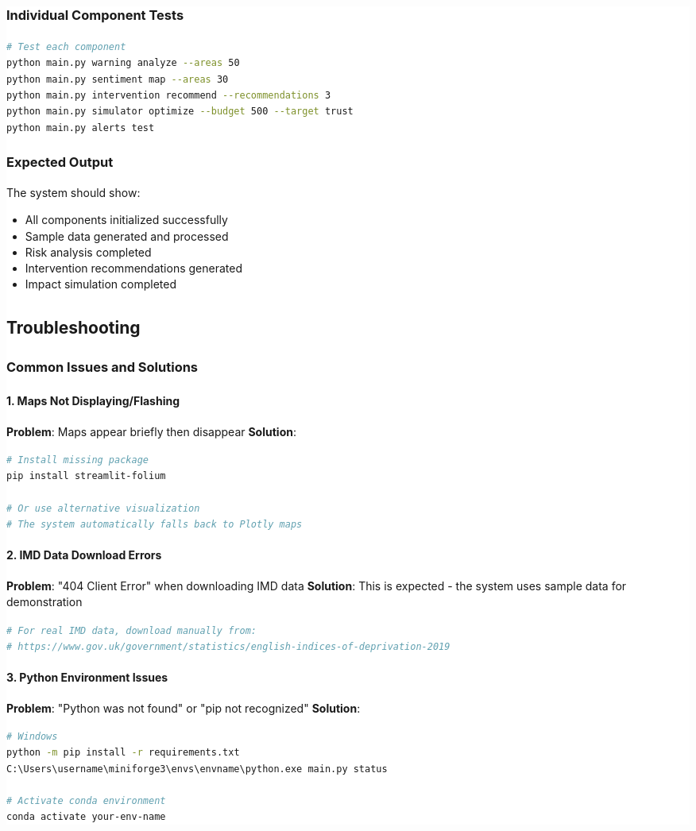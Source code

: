 ### Individual Component Tests
```bash
# Test each component
python main.py warning analyze --areas 50
python main.py sentiment map --areas 30
python main.py intervention recommend --recommendations 3
python main.py simulator optimize --budget 500 --target trust
python main.py alerts test
```

### Expected Output
The system should show:
- All components initialized successfully
- Sample data generated and processed
- Risk analysis completed
- Intervention recommendations generated
- Impact simulation completed

## Troubleshooting

### Common Issues and Solutions

#### 1. **Maps Not Displaying/Flashing**
**Problem**: Maps appear briefly then disappear
**Solution**: 
```bash
# Install missing package
pip install streamlit-folium

# Or use alternative visualization
# The system automatically falls back to Plotly maps
```

#### 2. **IMD Data Download Errors**
**Problem**: "404 Client Error" when downloading IMD data
**Solution**: This is expected - the system uses sample data for demonstration
```bash
# For real IMD data, download manually from:
# https://www.gov.uk/government/statistics/english-indices-of-deprivation-2019
```

#### 3. **Python Environment Issues**
**Problem**: "Python was not found" or "pip not recognized"
**Solution**:
```bash
# Windows
python -m pip install -r requirements.txt
C:\Users\username\miniforge3\envs\envname\python.exe main.py status

# Activate conda environment
conda activate your-env-name
```

